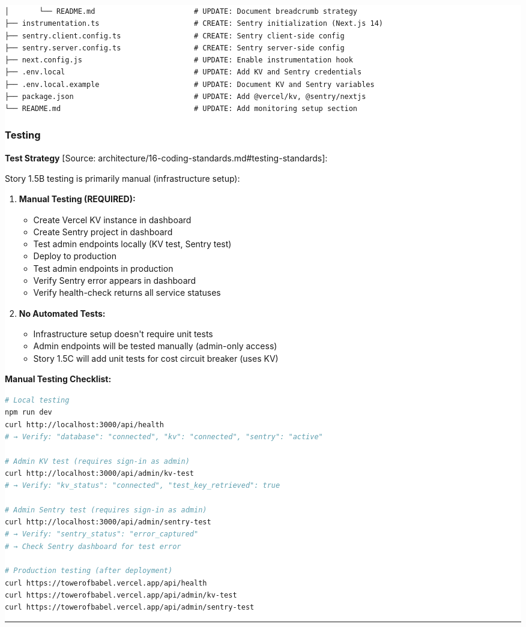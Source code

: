 ```
│       └── README.md                       # UPDATE: Document breadcrumb strategy
├── instrumentation.ts                      # CREATE: Sentry initialization (Next.js 14)
├── sentry.client.config.ts                 # CREATE: Sentry client-side config
├── sentry.server.config.ts                 # CREATE: Sentry server-side config
├── next.config.js                          # UPDATE: Enable instrumentation hook
├── .env.local                              # UPDATE: Add KV and Sentry credentials
├── .env.local.example                      # UPDATE: Document KV and Sentry variables
├── package.json                            # UPDATE: Add @vercel/kv, @sentry/nextjs
└── README.md                               # UPDATE: Add monitoring setup section
```

### Testing

**Test Strategy** [Source: architecture/16-coding-standards.md#testing-standards]:

Story 1.5B testing is primarily manual (infrastructure setup):

1. **Manual Testing (REQUIRED):**
   - Create Vercel KV instance in dashboard
   - Create Sentry project in dashboard
   - Test admin endpoints locally (KV test, Sentry test)
   - Deploy to production
   - Test admin endpoints in production
   - Verify Sentry error appears in dashboard
   - Verify health-check returns all service statuses

2. **No Automated Tests:**
   - Infrastructure setup doesn't require unit tests
   - Admin endpoints will be tested manually (admin-only access)
   - Story 1.5C will add unit tests for cost circuit breaker (uses KV)

**Manual Testing Checklist:**

```bash
# Local testing
npm run dev
curl http://localhost:3000/api/health
# → Verify: "database": "connected", "kv": "connected", "sentry": "active"

# Admin KV test (requires sign-in as admin)
curl http://localhost:3000/api/admin/kv-test
# → Verify: "kv_status": "connected", "test_key_retrieved": true

# Admin Sentry test (requires sign-in as admin)
curl http://localhost:3000/api/admin/sentry-test
# → Verify: "sentry_status": "error_captured"
# → Check Sentry dashboard for test error

# Production testing (after deployment)
curl https://towerofbabel.vercel.app/api/health
curl https://towerofbabel.vercel.app/api/admin/kv-test
curl https://towerofbabel.vercel.app/api/admin/sentry-test
```

---